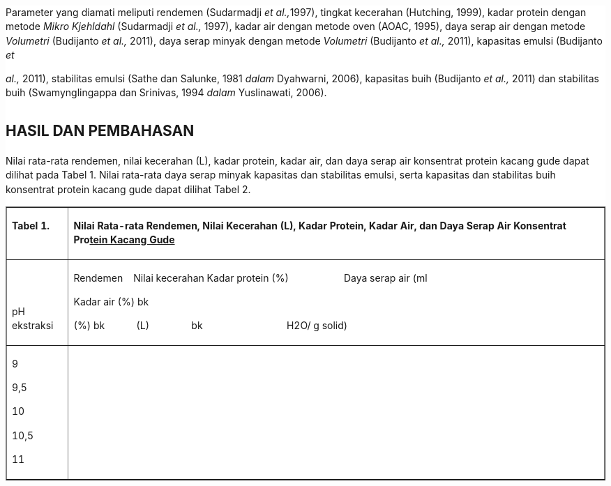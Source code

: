 <p><span class="font2">Parameter yang diamati meliputi rendemen (Sudarmadji </span><span class="font2" style="font-style:italic;">et al.,</span><span class="font2">1997), tingkat kecerahan (Hutching, 1999), kadar protein dengan metode </span><span class="font2" style="font-style:italic;">Mikro Kjehldahl</span><span class="font2"> (Sudarmadji </span><span class="font2" style="font-style:italic;">et al., </span><span class="font2">1997), kadar air dengan metode oven (AOAC, 1995), daya serap air dengan metode </span><span class="font2" style="font-style:italic;">Volumetri</span><span class="font2"> (Budijanto </span><span class="font2" style="font-style:italic;">et al.,</span><span class="font2"> 2011), daya serap minyak dengan metode </span><span class="font2" style="font-style:italic;">Volumetri</span><span class="font2"> (Budijanto </span><span class="font2" style="font-style:italic;">et al.,</span><span class="font2"> 2011), kapasitas emulsi (Budijanto </span><span class="font2" style="font-style:italic;">et</span></p>
<p><span class="font2" style="font-style:italic;">al.,</span><span class="font2"> 2011), stabilitas emulsi (Sathe dan Salunke, 1981 </span><span class="font2" style="font-style:italic;">dalam</span><span class="font2"> Dyahwarni, 2006), kapasitas buih (Budijanto </span><span class="font2" style="font-style:italic;">et al.,</span><span class="font2"> 2011) dan stabilitas buih (Swamynglingappa dan Srinivas, 1994 </span><span class="font2" style="font-style:italic;">dalam</span><span class="font2"> Yuslinawati, 2006).</span></p>
<h2><a name="bookmark16"></a><span class="font2" style="font-weight:bold;"><a name="bookmark17"></a>HASIL DAN PEMBAHASAN</span></h2>
<p><span class="font2">Nilai rata-rata rendemen, nilai kecerahan (L), kadar protein, kadar air, dan daya serap air konsentrat protein kacang gude dapat dilihat pada Tabel 1. Nilai rata-rata daya serap minyak kapasitas dan stabilitas emulsi, serta kapasitas dan stabilitas buih konsentrat protein kacang gude dapat dilihat Tabel 2.</span></p>
<div>
<table border="1">
<tr><td style="vertical-align:top;">
<p><span class="font2" style="font-weight:bold;">Tabel 1.</span></p></td><td style="vertical-align:bottom;">
<p><span class="font2" style="font-weight:bold;">Nilai Rata-rata Rendemen, Nilai Kecerahan (L), Kadar Protein, Kadar Air, dan Daya Serap Air Konsentrat Pro</span><span class="font2" style="font-weight:bold;text-decoration:underline;">tein Kacang Gude</span></p></td></tr>
<tr><td style="vertical-align:bottom;">
<p><span class="font2">pH ekstraksi</span></p></td><td style="vertical-align:bottom;">
<p><span class="font2">Rendemen &nbsp;&nbsp;&nbsp;Nilai kecerahan Kadar protein (%) &nbsp;&nbsp;&nbsp;&nbsp;&nbsp;&nbsp;&nbsp;&nbsp;&nbsp;&nbsp;&nbsp;&nbsp;&nbsp;&nbsp;&nbsp;&nbsp;&nbsp;&nbsp;&nbsp;&nbsp;Daya serap air (ml</span></p>
<p><span class="font2">Kadar air (%) bk</span></p>
<p><span class="font2">(%) bk &nbsp;&nbsp;&nbsp;&nbsp;&nbsp;&nbsp;&nbsp;&nbsp;&nbsp;&nbsp;&nbsp;(L) &nbsp;&nbsp;&nbsp;&nbsp;&nbsp;&nbsp;&nbsp;&nbsp;&nbsp;&nbsp;&nbsp;&nbsp;&nbsp;&nbsp;&nbsp;bk &nbsp;&nbsp;&nbsp;&nbsp;&nbsp;&nbsp;&nbsp;&nbsp;&nbsp;&nbsp;&nbsp;&nbsp;&nbsp;&nbsp;&nbsp;&nbsp;&nbsp;&nbsp;&nbsp;&nbsp;&nbsp;&nbsp;&nbsp;&nbsp;&nbsp;&nbsp;&nbsp;&nbsp;&nbsp;&nbsp;&nbsp;H</span><span class="font1">2</span><span class="font2">O/ g solid)</span></p></td></tr>
<tr><td style="vertical-align:bottom;">
<p><span class="font2">9</span></p>
<p><span class="font2">9,5</span></p>
<p><span class="font2">10</span></p>
<p><span class="font2">10,5</span></p>
<p><span class="font2">11</span></p></td><td style="vertical-align:bottom;">